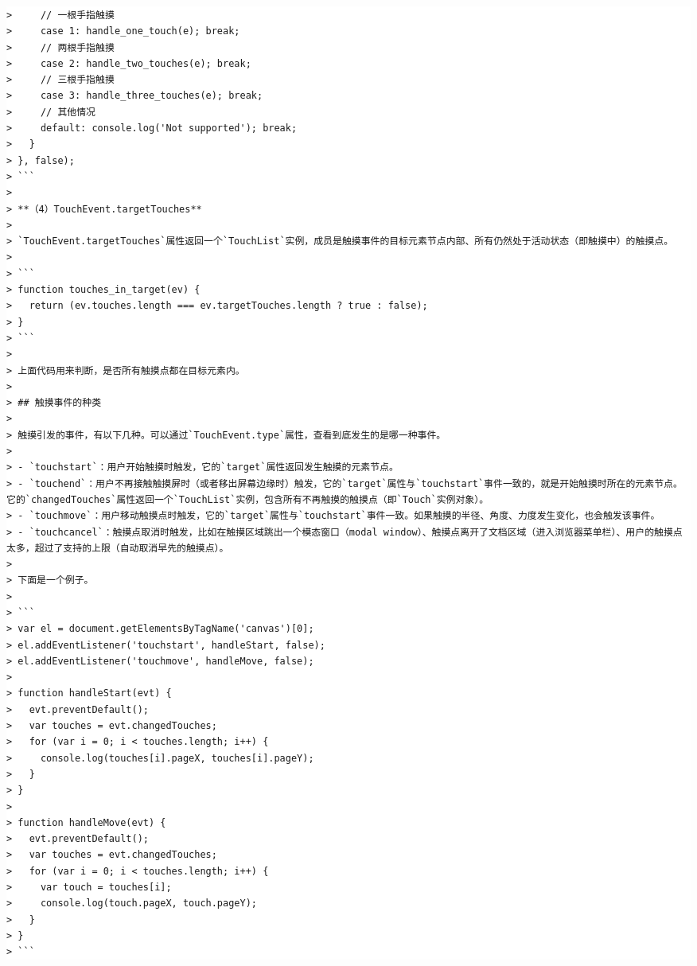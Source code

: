     >     // 一根手指触摸
    >     case 1: handle_one_touch(e); break;
    >     // 两根手指触摸
    >     case 2: handle_two_touches(e); break;
    >     // 三根手指触摸
    >     case 3: handle_three_touches(e); break;
    >     // 其他情况
    >     default: console.log('Not supported'); break;
    >   }
    > }, false);
    > ```
    >
    > **（4）TouchEvent.targetTouches**
    >
    > `TouchEvent.targetTouches`属性返回一个`TouchList`实例，成员是触摸事件的目标元素节点内部、所有仍然处于活动状态（即触摸中）的触摸点。
    >
    > ```
    > function touches_in_target(ev) {
    >   return (ev.touches.length === ev.targetTouches.length ? true : false);
    > }
    > ```
    >
    > 上面代码用来判断，是否所有触摸点都在目标元素内。
    >
    > ## 触摸事件的种类
    >
    > 触摸引发的事件，有以下几种。可以通过`TouchEvent.type`属性，查看到底发生的是哪一种事件。
    >
    > - `touchstart`：用户开始触摸时触发，它的`target`属性返回发生触摸的元素节点。
    > - `touchend`：用户不再接触触摸屏时（或者移出屏幕边缘时）触发，它的`target`属性与`touchstart`事件一致的，就是开始触摸时所在的元素节点。它的`changedTouches`属性返回一个`TouchList`实例，包含所有不再触摸的触摸点（即`Touch`实例对象）。
    > - `touchmove`：用户移动触摸点时触发，它的`target`属性与`touchstart`事件一致。如果触摸的半径、角度、力度发生变化，也会触发该事件。
    > - `touchcancel`：触摸点取消时触发，比如在触摸区域跳出一个模态窗口（modal window）、触摸点离开了文档区域（进入浏览器菜单栏）、用户的触摸点太多，超过了支持的上限（自动取消早先的触摸点）。
    >
    > 下面是一个例子。
    >
    > ```
    > var el = document.getElementsByTagName('canvas')[0];
    > el.addEventListener('touchstart', handleStart, false);
    > el.addEventListener('touchmove', handleMove, false);
    > 
    > function handleStart(evt) {
    >   evt.preventDefault();
    >   var touches = evt.changedTouches;
    >   for (var i = 0; i < touches.length; i++) {
    >     console.log(touches[i].pageX, touches[i].pageY);
    >   }
    > }
    > 
    > function handleMove(evt) {
    >   evt.preventDefault();
    >   var touches = evt.changedTouches;
    >   for (var i = 0; i < touches.length; i++) {
    >     var touch = touches[i];
    >     console.log(touch.pageX, touch.pageY);
    >   }
    > }
    > ```
